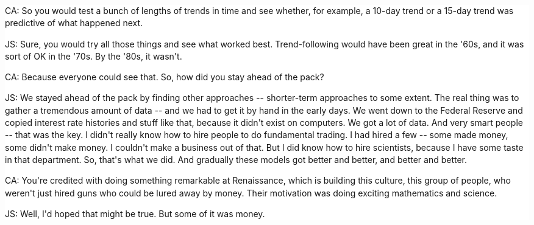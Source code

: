 CA: So you would test
a bunch of lengths of trends in time
and see whether, for example,
a 10-day trend or a 15-day trend
was predictive of what happened next.

JS: Sure, you would try all those things
and see what worked best.
Trend-following would
have been great in the &#39;60s,
and it was sort of OK in the &#39;70s.
By the &#39;80s, it wasn&#39;t.

CA: Because everyone could see that.
So, how did you stay ahead of the pack?

JS: We stayed ahead of the pack
by finding other approaches --
shorter-term approaches to some extent.
The real thing was to gather
a tremendous amount of data --
and we had to get it by hand
in the early days.
We went down to the Federal Reserve
and copied interest rate histories
and stuff like that,
because it didn&#39;t exist on computers.
We got a lot of data.
And very smart people -- that was the key.
I didn&#39;t really know how to hire
people to do fundamental trading.
I had hired a few -- some made money,
some didn&#39;t make money.
I couldn&#39;t make a business out of that.
But I did know how to hire scientists,
because I have some taste
in that department.
So, that&#39;s what we did.
And gradually these models
got better and better,
and better and better.

CA: You&#39;re credited with doing
something remarkable at Renaissance,
which is building this culture,
this group of people,
who weren&#39;t just hired guns
who could be lured away by money.
Their motivation was doing
exciting mathematics and science.

JS: Well, I&#39;d hoped that might be true.
But some of it was money.

